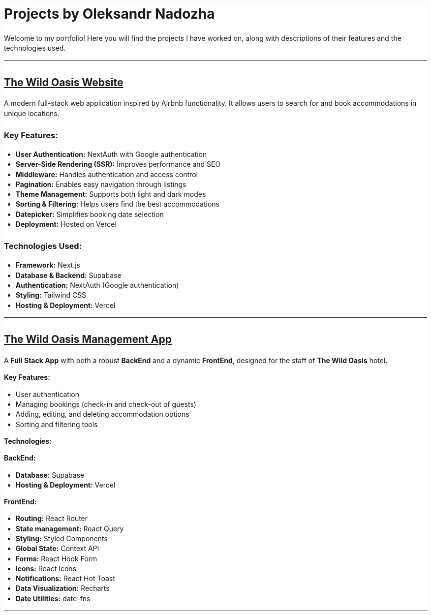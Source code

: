 # Projects by Oleksandr Nadozha

Welcome to my portfolio! Here you will find the projects I have worked on, along with descriptions of their features and the technologies used.

---

## [The Wild Oasis Website](https://the-wild-oasis-website-one-xi.vercel.app/)

A modern full-stack web application inspired by Airbnb functionality.
It allows users to search for and book accommodations in unique locations.

### Key Features:
- **User Authentication:** NextAuth with Google authentication
- **Server-Side Rendering (SSR):** Improves performance and SEO
- **Middleware:** Handles authentication and access control
- **Pagination:** Enables easy navigation through listings
- **Theme Management:** Supports both light and dark modes
- **Sorting & Filtering:** Helps users find the best accommodations
- **Datepicker:** Simplifies booking date selection
- **Deployment:** Hosted on Vercel

### **Technologies Used:**
- **Framework:** Next.js
- **Database & Backend:** Supabase
- **Authentication:** NextAuth (Google authentication)
- **Styling:** Tailwind CSS
- **Hosting & Deployment:** Vercel

---

## [The Wild Oasis Management App](https://the-wild-oasis-six-teal.vercel.app/)

A **Full Stack App** with both a robust **BackEnd** and a dynamic **FrontEnd**, designed for the staff of **The Wild Oasis** hotel.

**Key Features:**
- User authentication
- Managing bookings (check-in and check-out of guests)
- Adding, editing, and deleting accommodation options
- Sorting and filtering tools

**Technologies:**

**BackEnd:**
- **Database:** Supabase
- **Hosting & Deployment:** Vercel

**FrontEnd:**
- **Routing:** React Router
- **State management:** React Query
- **Styling:** Styled Components
- **Global State:** Context API
- **Forms:** React Hook Form
- **Icons:** React Icons
- **Notifications:** React Hot Toast
- **Data Visualization:** Recharts
- **Date Utilities:** date-fns

---